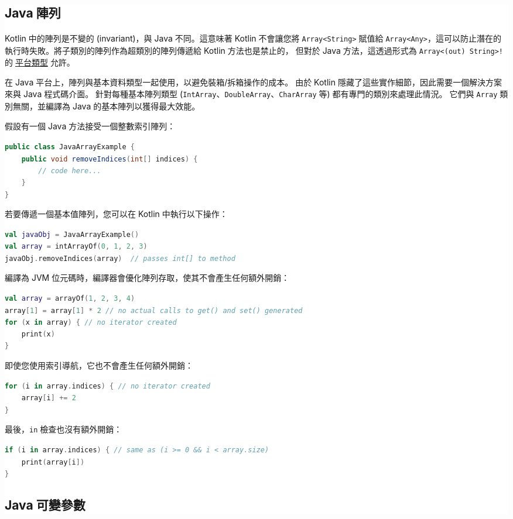 ## Java 陣列

Kotlin 中的陣列是不變的 (invariant)，與 Java 不同。這意味著 Kotlin 不會讓您將 `Array<String>` 賦值給 `Array<Any>`，這可以防止潛在的執行時失敗。將子類別的陣列作為超類別的陣列傳遞給 Kotlin 方法也是禁止的，
但對於 Java 方法，這透過形式為 `Array<(out) String>!` 的 [平台類型](#null-safety-and-platform-types) 允許。

在 Java 平台上，陣列與基本資料類型一起使用，以避免裝箱/拆箱操作的成本。
由於 Kotlin 隱藏了這些實作細節，因此需要一個解決方案來與 Java 程式碼介面。
針對每種基本陣列類型 (`IntArray`、`DoubleArray`、`CharArray` 等) 都有專門的類別來處理此情況。
它們與 `Array` 類別無關，並編譯為 Java 的基本陣列以獲得最大效能。

假設有一個 Java 方法接受一個整數索引陣列：

``` java
public class JavaArrayExample {
    public void removeIndices(int[] indices) {
        // code here...
    }
}
```

若要傳遞一個基本值陣列，您可以在 Kotlin 中執行以下操作：

```kotlin
val javaObj = JavaArrayExample()
val array = intArrayOf(0, 1, 2, 3)
javaObj.removeIndices(array)  // passes int[] to method
```

編譯為 JVM 位元碼時，編譯器會優化陣列存取，使其不會產生任何額外開銷：

```kotlin
val array = arrayOf(1, 2, 3, 4)
array[1] = array[1] * 2 // no actual calls to get() and set() generated
for (x in array) { // no iterator created
    print(x)
}
```

即使您使用索引導航，它也不會產生任何額外開銷：

```kotlin
for (i in array.indices) { // no iterator created
    array[i] += 2
}
```

最後，`in` 檢查也沒有額外開銷：

```kotlin
if (i in array.indices) { // same as (i >= 0 && i < array.size)
    print(array[i])
}
```

## Java 可變參數


[//]: # (title: 從 Kotlin 呼叫 Java)